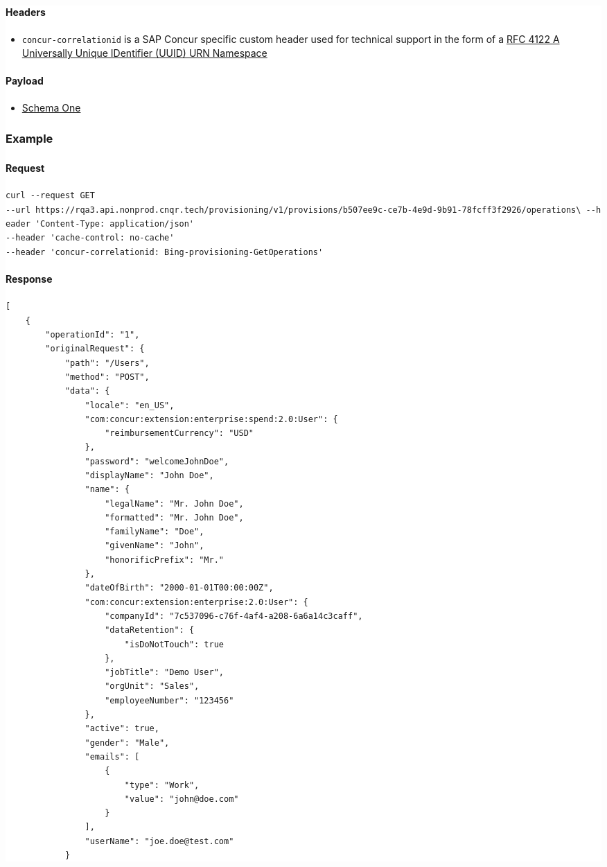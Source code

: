 #### Headers

* `concur-correlationid` is a SAP Concur specific custom header used for technical support in the form of a [RFC 4122 A Universally Unique IDentifier (UUID) URN Namespace](https://tools.ietf.org/html/rfc4122)

#### Payload

* [Schema One](#schema-one)

### Example

#### Request

```shell
curl --request GET
--url https://rqa3.api.nonprod.cnqr.tech/provisioning/v1/provisions/b507ee9c-ce7b-4e9d-9b91-78fcff3f2926/operations\ --header 'Content-Type: application/json'
--header 'cache-control: no-cache'
--header 'concur-correlationid: Bing-provisioning-GetOperations'
```

#### Response

```shell
[
    {
        "operationId": "1",
        "originalRequest": {
            "path": "/Users",
            "method": "POST",
            "data": {
                "locale": "en_US",
                "com:concur:extension:enterprise:spend:2.0:User": {
                    "reimbursementCurrency": "USD"
                },
                "password": "welcomeJohnDoe",
                "displayName": "John Doe",
                "name": {
                    "legalName": "Mr. John Doe",
                    "formatted": "Mr. John Doe",
                    "familyName": "Doe",
                    "givenName": "John",
                    "honorificPrefix": "Mr."
                },
                "dateOfBirth": "2000-01-01T00:00:00Z",
                "com:concur:extension:enterprise:2.0:User": {
                    "companyId": "7c537096-c76f-4af4-a208-6a6a14c3caff",
                    "dataRetention": {
                        "isDoNotTouch": true
                    },
                    "jobTitle": "Demo User",
                    "orgUnit": "Sales",
                    "employeeNumber": "123456"
                },
                "active": true,
                "gender": "Male",
                "emails": [
                    {
                        "type": "Work",
                        "value": "john@doe.com"
                    }
                ],
                "userName": "joe.doe@test.com"
            }
```